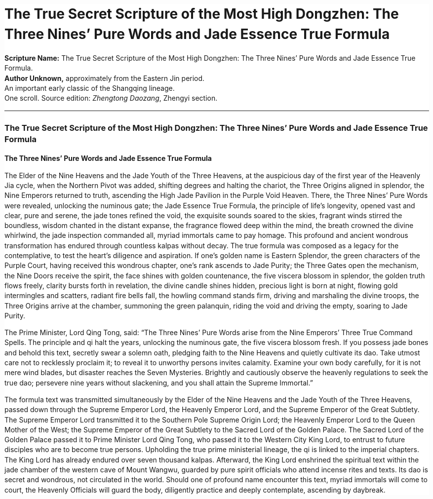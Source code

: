 # The True Secret Scripture of the Most High Dongzhen: The Three Nines’ Pure Words and Jade Essence True Formula

**Scripture Name:** The True Secret Scripture of the Most High Dongzhen: The Three Nines’ Pure Words and Jade Essence True Formula.  
**Author Unknown,** approximately from the Eastern Jin period.  
An important early classic of the Shangqing lineage.  
One scroll. Source edition: *Zhengtong Daozang*, Zhengyi section.

---

### The True Secret Scripture of the Most High Dongzhen: The Three Nines’ Pure Words and Jade Essence True Formula

**The Three Nines’ Pure Words and Jade Essence True Formula**

The Elder of the Nine Heavens and the Jade Youth of the Three Heavens, at the auspicious day of the first year of the Heavenly Jia cycle, when the Northern Pivot was added, shifting degrees and halting the chariot, the Three Origins aligned in splendor, the Nine Emperors returned to truth, ascending the High Jade Pavilion in the Purple Void Heaven. There, the Three Nines’ Pure Words were revealed, unlocking the numinous gate; the Jade Essence True Formula, the principle of life’s longevity, opened vast and clear, pure and serene, the jade tones refined the void, the exquisite sounds soared to the skies, fragrant winds stirred the boundless, wisdom chanted in the distant expanse, the fragrance flowed deep within the mind, the breath crowned the divine whirlwind, the jade inspection commanded all, myriad immortals came to pay homage. This profound and ancient wondrous transformation has endured through countless kalpas without decay. The true formula was composed as a legacy for the contemplative, to test the heart’s diligence and aspiration. If one’s golden name is Eastern Splendor, the green characters of the Purple Court, having received this wondrous chapter, one’s rank ascends to Jade Purity; the Three Gates open the mechanism, the Nine Doors receive the spirit, the face shines with golden countenance, the five viscera blossom in splendor, the golden truth flows freely, clarity bursts forth in revelation, the divine candle shines hidden, precious light is born at night, flowing gold intermingles and scatters, radiant fire bells fall, the howling command stands firm, driving and marshaling the divine troops, the Three Origins arrive at the chamber, summoning the green palanquin, riding the void and driving the empty, soaring to Jade Purity.

The Prime Minister, Lord Qing Tong, said: “The Three Nines’ Pure Words arise from the Nine Emperors’ Three True Command Spells. The principle and qi halt the years, unlocking the numinous gate, the five viscera blossom fresh. If you possess jade bones and behold this text, secretly swear a solemn oath, pledging faith to the Nine Heavens and quietly cultivate its dao. Take utmost care not to recklessly proclaim it; to reveal it to unworthy persons invites calamity. Examine your own body carefully, for it is not mere wind blades, but disaster reaches the Seven Mysteries. Brightly and cautiously observe the heavenly regulations to seek the true dao; persevere nine years without slackening, and you shall attain the Supreme Immortal.”

The formula text was transmitted simultaneously by the Elder of the Nine Heavens and the Jade Youth of the Three Heavens, passed down through the Supreme Emperor Lord, the Heavenly Emperor Lord, and the Supreme Emperor of the Great Subtlety. The Supreme Emperor Lord transmitted it to the Southern Pole Supreme Origin Lord; the Heavenly Emperor Lord to the Queen Mother of the West; the Supreme Emperor of the Great Subtlety to the Sacred Lord of the Golden Palace. The Sacred Lord of the Golden Palace passed it to Prime Minister Lord Qing Tong, who passed it to the Western City King Lord, to entrust to future disciples who are to become true persons. Upholding the true prime ministerial lineage, the qi is linked to the imperial chapters. The King Lord has already endured over seven thousand kalpas. Afterward, the King Lord enshrined the spiritual text within the jade chamber of the western cave of Mount Wangwu, guarded by pure spirit officials who attend incense rites and texts. Its dao is secret and wondrous, not circulated in the world. Should one of profound name encounter this text, myriad immortals will come to court, the Heavenly Officials will guard the body, diligently practice and deeply contemplate, ascending by daybreak.
